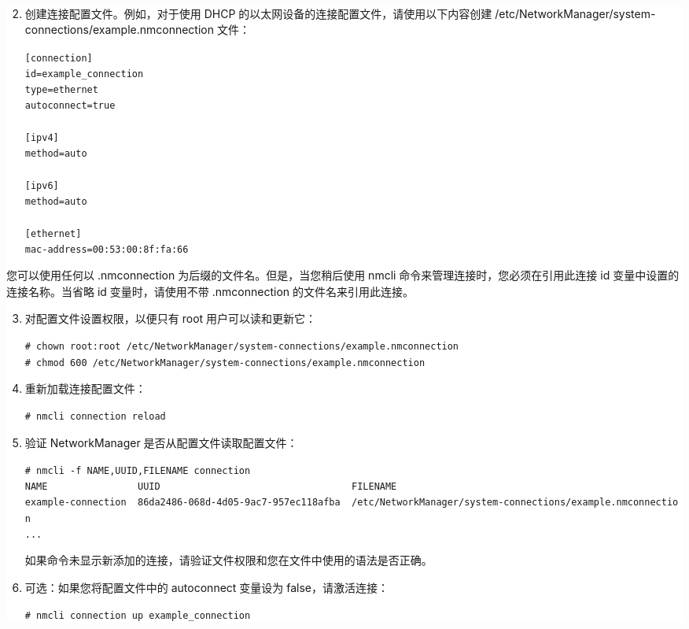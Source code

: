 2. 创建连接配置文件。例如，对于使用 DHCP 的以太网设备的连接配置文件，请使用以下内容创建 /etc/NetworkManager/system-connections/example.nmconnection 文件：
    ```
    [connection]
    id=example_connection
    type=ethernet
    autoconnect=true

    [ipv4]
    method=auto

    [ipv6]
    method=auto

    [ethernet]
    mac-address=00:53:00:8f:fa:66
    ```

您可以使用任何以 .nmconnection 为后缀的文件名。但是，当您稍后使用 nmcli 命令来管理连接时，您必须在引用此连接 id 变量中设置的连接名称。当省略 id 变量时，请使用不带 .nmconnection 的文件名来引用此连接。

3. 对配置文件设置权限，以便只有 root 用户可以读和更新它：
    ```
    # chown root:root /etc/NetworkManager/system-connections/example.nmconnection
    # chmod 600 /etc/NetworkManager/system-connections/example.nmconnection
    ```

4. 重新加载连接配置文件：
    ```
    # nmcli connection reload
    ```

5. 验证 NetworkManager 是否从配置文件读取配置文件：
    ```
    # nmcli -f NAME,UUID,FILENAME connection
    NAME                UUID                                  FILENAME
    example-connection  86da2486-068d-4d05-9ac7-957ec118afba  /etc/NetworkManager/system-connections/example.nmconnection
    ...
    ```
    如果命令未显示新添加的连接，请验证文件权限和您在文件中使用的语法是否正确。

6. 可选：如果您将配置文件中的 autoconnect 变量设为 false，请激活连接：
    ```
    # nmcli connection up example_connection
    ```
